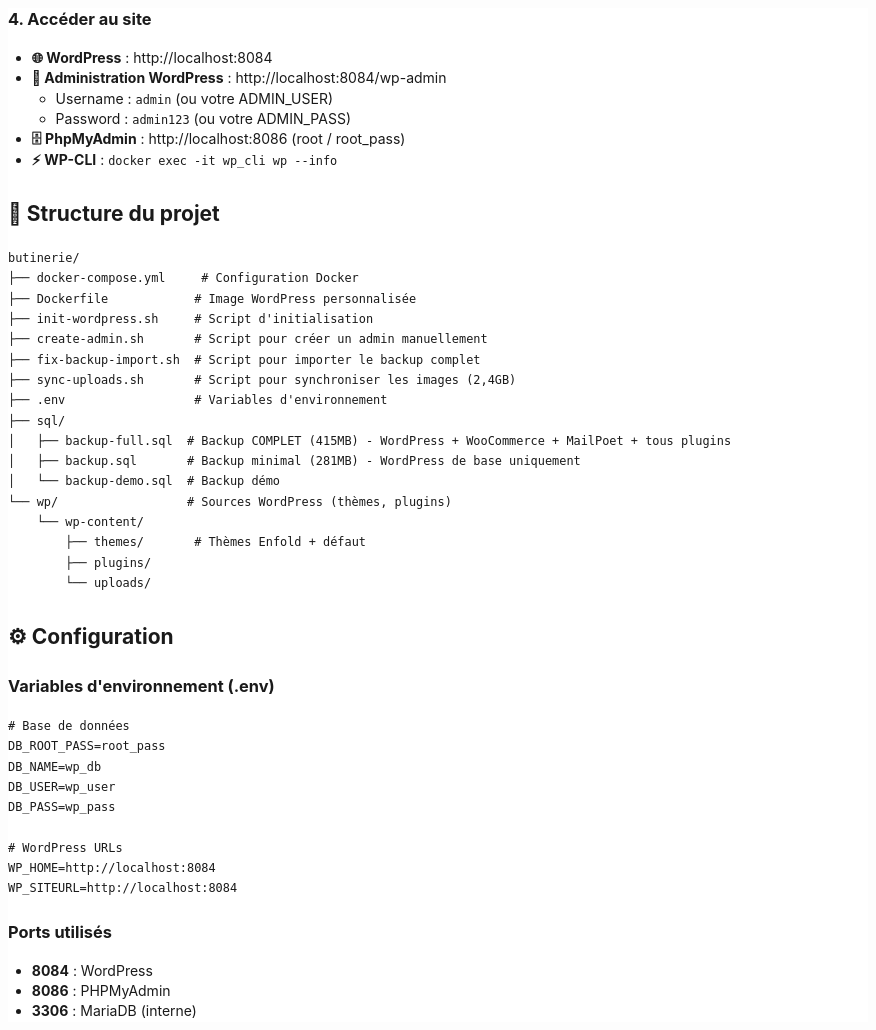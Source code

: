 ### 4. Accéder au site
- **🌐 WordPress** : http://localhost:8084
- **🔐 Administration WordPress** : http://localhost:8084/wp-admin
  - Username : `admin` (ou votre ADMIN_USER)
  - Password : `admin123` (ou votre ADMIN_PASS)
- **🗄️ PhpMyAdmin** : http://localhost:8086 (root / root_pass)
- **⚡ WP-CLI** : `docker exec -it wp_cli wp --info`

## 📁 Structure du projet

```
butinerie/
├── docker-compose.yml     # Configuration Docker
├── Dockerfile            # Image WordPress personnalisée
├── init-wordpress.sh     # Script d'initialisation
├── create-admin.sh       # Script pour créer un admin manuellement
├── fix-backup-import.sh  # Script pour importer le backup complet
├── sync-uploads.sh       # Script pour synchroniser les images (2,4GB)
├── .env                  # Variables d'environnement
├── sql/
│   ├── backup-full.sql  # Backup COMPLET (415MB) - WordPress + WooCommerce + MailPoet + tous plugins
│   ├── backup.sql       # Backup minimal (281MB) - WordPress de base uniquement
│   └── backup-demo.sql  # Backup démo
└── wp/                  # Sources WordPress (thèmes, plugins)
    └── wp-content/
        ├── themes/       # Thèmes Enfold + défaut
        ├── plugins/
        └── uploads/
```

## ⚙️ Configuration

### Variables d'environnement (.env)

```env
# Base de données
DB_ROOT_PASS=root_pass
DB_NAME=wp_db
DB_USER=wp_user
DB_PASS=wp_pass

# WordPress URLs
WP_HOME=http://localhost:8084
WP_SITEURL=http://localhost:8084
```

### Ports utilisés

- **8084** : WordPress
- **8086** : PHPMyAdmin
- **3306** : MariaDB (interne)
